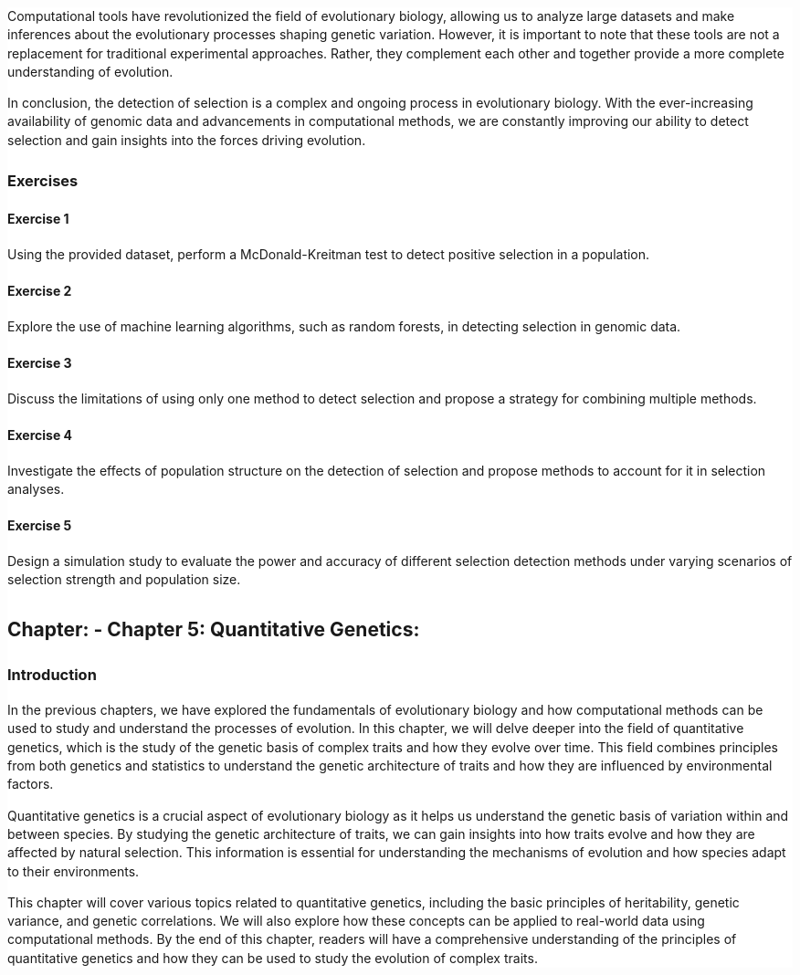 Computational tools have revolutionized the field of evolutionary biology, allowing us to analyze large datasets and make inferences about the evolutionary processes shaping genetic variation. However, it is important to note that these tools are not a replacement for traditional experimental approaches. Rather, they complement each other and together provide a more complete understanding of evolution.

In conclusion, the detection of selection is a complex and ongoing process in evolutionary biology. With the ever-increasing availability of genomic data and advancements in computational methods, we are constantly improving our ability to detect selection and gain insights into the forces driving evolution.

### Exercises
#### Exercise 1
Using the provided dataset, perform a McDonald-Kreitman test to detect positive selection in a population.

#### Exercise 2
Explore the use of machine learning algorithms, such as random forests, in detecting selection in genomic data.

#### Exercise 3
Discuss the limitations of using only one method to detect selection and propose a strategy for combining multiple methods.

#### Exercise 4
Investigate the effects of population structure on the detection of selection and propose methods to account for it in selection analyses.

#### Exercise 5
Design a simulation study to evaluate the power and accuracy of different selection detection methods under varying scenarios of selection strength and population size.


## Chapter: - Chapter 5: Quantitative Genetics:

### Introduction

In the previous chapters, we have explored the fundamentals of evolutionary biology and how computational methods can be used to study and understand the processes of evolution. In this chapter, we will delve deeper into the field of quantitative genetics, which is the study of the genetic basis of complex traits and how they evolve over time. This field combines principles from both genetics and statistics to understand the genetic architecture of traits and how they are influenced by environmental factors.

Quantitative genetics is a crucial aspect of evolutionary biology as it helps us understand the genetic basis of variation within and between species. By studying the genetic architecture of traits, we can gain insights into how traits evolve and how they are affected by natural selection. This information is essential for understanding the mechanisms of evolution and how species adapt to their environments.

This chapter will cover various topics related to quantitative genetics, including the basic principles of heritability, genetic variance, and genetic correlations. We will also explore how these concepts can be applied to real-world data using computational methods. By the end of this chapter, readers will have a comprehensive understanding of the principles of quantitative genetics and how they can be used to study the evolution of complex traits. 
